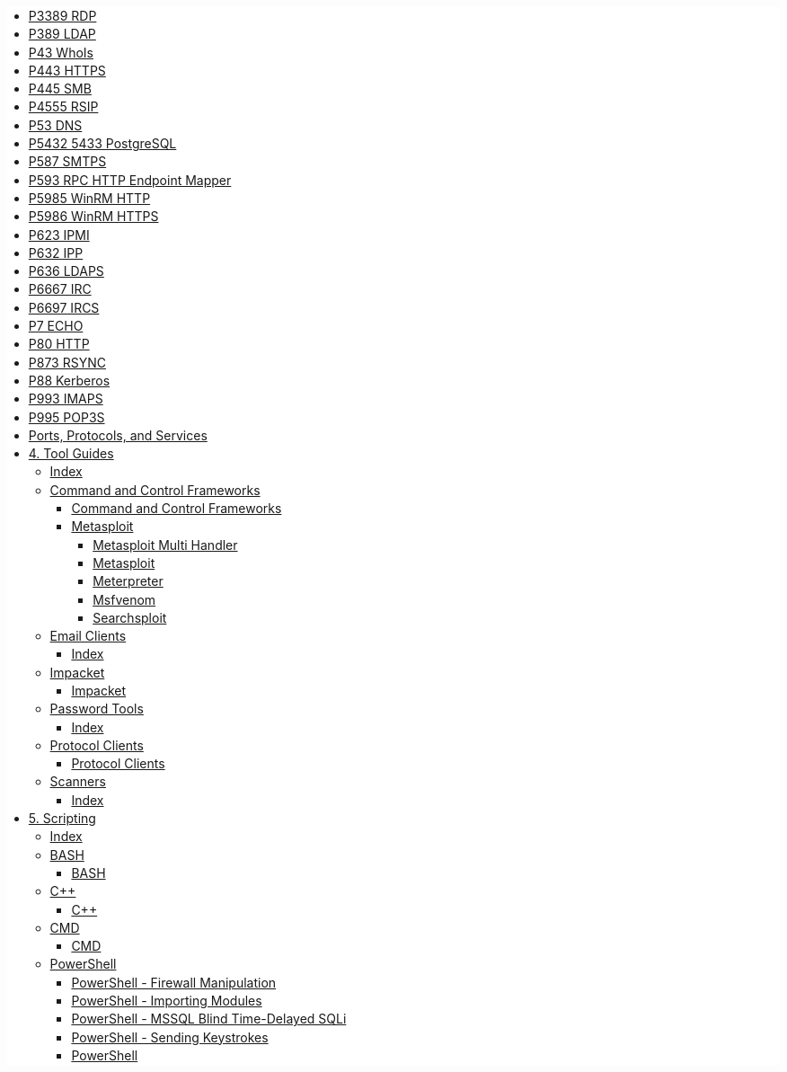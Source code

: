  * [P3389 RDP](<3. Ports, Protocols, and Services/P3389 RDP.md>)
  * [P389 LDAP](<3. Ports, Protocols, and Services/P389 LDAP.md>)
  * [P43 WhoIs](<3. Ports, Protocols, and Services/P43 WhoIs.md>)
  * [P443 HTTPS](<3. Ports, Protocols, and Services/P443 HTTPS.md>)
  * [P445 SMB](<3. Ports, Protocols, and Services/P445 SMB.md>)
  * [P4555 RSIP](<3. Ports, Protocols, and Services/P4555 RSIP.md>)
  * [P53 DNS](<3. Ports, Protocols, and Services/P53 DNS.md>)
  * [P5432 5433 PostgreSQL](<3. Ports, Protocols, and Services/P5432 5433 PostgreSQL.md>)
  * [P587 SMTPS](<3. Ports, Protocols, and Services/P587 SMTPS.md>)
  * [P593 RPC HTTP Endpoint Mapper](<3. Ports, Protocols, and Services/P593 RPC HTTP Endpoint Mapper.md>)
  * [P5985 WinRM HTTP](<3. Ports, Protocols, and Services/P5985 WinRM HTTP.md>)
  * [P5986 WinRM HTTPS](<3. Ports, Protocols, and Services/P5986 WinRM HTTPS.md>)
  * [P623 IPMI](<3. Ports, Protocols, and Services/P623 IPMI.md>)
  * [P632 IPP](<3. Ports, Protocols, and Services/P632 IPP.md>)
  * [P636 LDAPS](<3. Ports, Protocols, and Services/P636 LDAPS.md>)
  * [P6667 IRC](<3. Ports, Protocols, and Services/P6667 IRC.md>)
  * [P6697 IRCS](<3. Ports, Protocols, and Services/P6697 IRCS.md>)
  * [P7 ECHO](<3. Ports, Protocols, and Services/P7 ECHO.md>)
  * [P80 HTTP](<3. Ports, Protocols, and Services/P80 HTTP.md>)
  * [P873 RSYNC](<3. Ports, Protocols, and Services/P873 RSYNC.md>)
  * [P88 Kerberos](<3. Ports, Protocols, and Services/P88 Kerberos.md>)
  * [P993 IMAPS](<3. Ports, Protocols, and Services/P993 IMAPS.md>)
  * [P995 POP3S](<3. Ports, Protocols, and Services/P995 POP3S.md>)
  * [Ports, Protocols, and Services](<3. Ports, Protocols, and Services/Ports, Protocols, and Services.md>)
* [4. Tool Guides](4.-tool-guides/README.md)
  * [Index](<4. Tool Guides/Tool Guides.md>)
  * [Command and Control Frameworks](4.-tool-guides/command-and-control-frameworks/README.md)
    * [Command and Control Frameworks](<4. Tool Guides/Command and Control Frameworks/Command and Control Frameworks.md>)
    * [Metasploit](4.-tool-guides/command-and-control-frameworks/metasploit/README.md)
      * [Metasploit Multi Handler](<4. Tool Guides/Command and Control Frameworks/Metasploit/Metasploit Multi Handler.md>)
      * [Metasploit](<4. Tool Guides/Command and Control Frameworks/Metasploit/Metasploit.md>)
      * [Meterpreter](<4. Tool Guides/Command and Control Frameworks/Metasploit/Meterpreter.md>)
      * [Msfvenom](<4. Tool Guides/Command and Control Frameworks/Metasploit/Msfvenom.md>)
      * [Searchsploit](<4. Tool Guides/Command and Control Frameworks/Metasploit/Searchsploit.md>)
  * [Email Clients](4.-tool-guides/email-clients/README.md)
    * [Index](<4. Tool Guides/Email Clients/Email Clients.md>)
  * [Impacket](4.-tool-guides/impacket/README.md)
    * [Impacket](<4. Tool Guides/Impacket/Impacket.md>)
  * [Password Tools](4.-tool-guides/password-tools/README.md)
    * [Index](<4. Tool Guides/Password Tools/Password Tools.md>)
  * [Protocol Clients](4.-tool-guides/protocol-clients/README.md)
    * [Protocol Clients](<4. Tool Guides/Protocol Clients/Protocol Clients.md>)
  * [Scanners](4.-tool-guides/scanners/README.md)
    * [Index](<4. Tool Guides/Scanners/Scanners.md>)
* [5. Scripting](5.-scripting/README.md)
  * [Index](<5. Scripting/Scripting.md>)
  * [BASH](5.-scripting/bash/README.md)
    * [BASH](<5. Scripting/BASH/BASH.md>)
  * [C++](5.-scripting/c++/README.md)
    * [C++](<5. Scripting/C++/C++.md>)
  * [CMD](5.-scripting/cmd/README.md)
    * [CMD](<5. Scripting/CMD/CMD.md>)
  * [PowerShell](5.-scripting/powershell/README.md)
    * [PowerShell - Firewall Manipulation](<5. Scripting/PowerShell/PowerShell - Firewall Manipulation.md>)
    * [PowerShell - Importing Modules](<5. Scripting/PowerShell/PowerShell - Importing Modules.md>)
    * [PowerShell - MSSQL Blind Time-Delayed SQLi](<5. Scripting/PowerShell/PowerShell - MSSQL Blind Time-Delayed SQLi.md>)
    * [PowerShell - Sending Keystrokes](<5. Scripting/PowerShell/PowerShell - Sending Keystrokes.md>)
    * [PowerShell](<5. Scripting/PowerShell/PowerShell.md>)